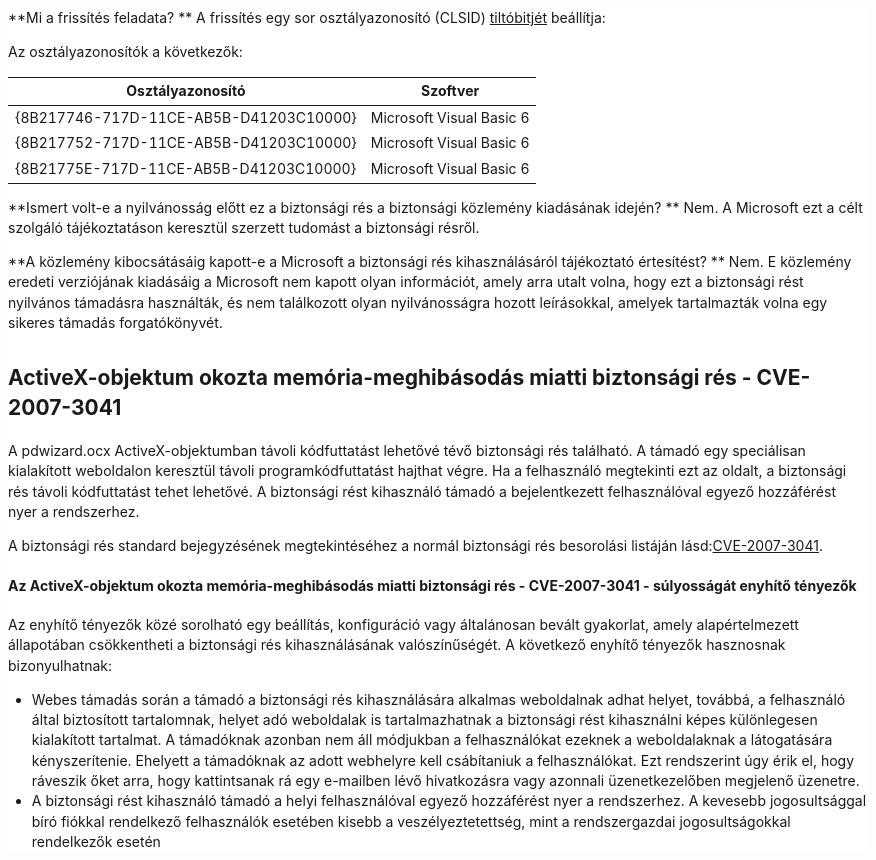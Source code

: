**Mi a frissítés feladata? **
A frissítés egy sor osztályazonosító (CLSID) [tiltóbitjét](http://support.microsoft.com/kb/240797) beállítja:

Az osztályazonosítók a következők:

| Osztályazonosító                       | Szoftver                 |
|----------------------------------------|--------------------------|
| {8B217746-717D-11CE-AB5B-D41203C10000} | Microsoft Visual Basic 6 |
| {8B217752-717D-11CE-AB5B-D41203C10000} | Microsoft Visual Basic 6 |
| {8B21775E-717D-11CE-AB5B-D41203C10000} | Microsoft Visual Basic 6 |

**Ismert volt-e a nyilvánosság előtt ez a biztonsági rés a biztonsági közlemény kiadásának idején? **
Nem. A Microsoft ezt a célt szolgáló tájékoztatáson keresztül szerzett tudomást a biztonsági résről.

**A közlemény kibocsátásáig kapott-e a Microsoft a biztonsági rés kihasználásáról tájékoztató értesítést? **
Nem. E közlemény eredeti verziójának kiadásáig a Microsoft nem kapott olyan információt, amely arra utalt volna, hogy ezt a biztonsági rést nyilvános támadásra használták, és nem találkozott olyan nyilvánosságra hozott leírásokkal, amelyek tartalmazták volna egy sikeres támadás forgatókönyvét.

ActiveX-objektum okozta memória-meghibásodás miatti biztonsági rés - CVE-2007-3041
----------------------------------------------------------------------------------

<span></span>
A pdwizard.ocx ActiveX-objektumban távoli kódfuttatást lehetővé tévő biztonsági rés található. A támadó egy speciálisan kialakított weboldalon keresztül távoli programkódfuttatást hajthat végre. Ha a felhasználó megtekinti ezt az oldalt, a biztonsági rés távoli kódfuttatást tehet lehetővé. A biztonsági rést kihasználó támadó a bejelentkezett felhasználóval egyező hozzáférést nyer a rendszerhez.

A biztonsági rés standard bejegyzésének megtekintéséhez a normál biztonsági rés besorolási listáján lásd:[CVE-2007-3041](http://www.cve.mitre.org/cgi-bin/cvename.cgi?name=cve-2007-3041).

#### Az ActiveX-objektum okozta memória-meghibásodás miatti biztonsági rés - CVE-2007-3041 - súlyosságát enyhítő tényezők

Az enyhítő tényezők közé sorolható egy beállítás, konfiguráció vagy általánosan bevált gyakorlat, amely alapértelmezett állapotában csökkentheti a biztonsági rés kihasználásának valószínűségét. A következő enyhítő tényezők hasznosnak bizonyulhatnak:

-   Webes támadás során a támadó a biztonsági rés kihasználására alkalmas weboldalnak adhat helyet, továbbá, a felhasználó által biztosított tartalomnak, helyet adó weboldalak is tartalmazhatnak a biztonsági rést kihasználni képes különlegesen kialakított tartalmat. A támadóknak azonban nem áll módjukban a felhasználókat ezeknek a weboldalaknak a látogatására kényszerítenie. Ehelyett a támadóknak az adott webhelyre kell csábítaniuk a felhasználókat. Ezt rendszerint úgy érik el, hogy ráveszik őket arra, hogy kattintsanak rá egy e-mailben lévő hivatkozásra vagy azonnali üzenetkezelőben megjelenő üzenetre.
-   A biztonsági rést kihasználó támadó a helyi felhasználóval egyező hozzáférést nyer a rendszerhez. A kevesebb jogosultsággal bíró fiókkal rendelkező felhasználók esetében kisebb a veszélyeztetettség, mint a rendszergazdai jogosultságokkal rendelkezők esetén
